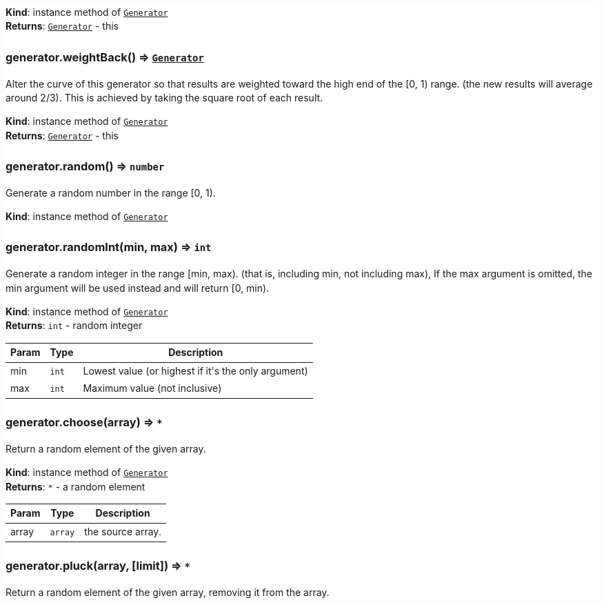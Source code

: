 **Kind**: instance method of <code>[Generator](#Generator)</code>  
**Returns**: <code>[Generator](#Generator)</code> - this  
<a name="Generator+weightBack"></a>

### generator.weightBack() ⇒ <code>[Generator](#Generator)</code>
Alter the curve of this generator so that results are weighted
toward the high end of the [0, 1) range. (the new results will 
average around 2/3).
This is achieved by taking the square root of each result.

**Kind**: instance method of <code>[Generator](#Generator)</code>  
**Returns**: <code>[Generator](#Generator)</code> - this  
<a name="Generator+random"></a>

### generator.random() ⇒ <code>number</code>
Generate a random number in the range [0, 1).

**Kind**: instance method of <code>[Generator](#Generator)</code>  
<a name="Generator+randomInt"></a>

### generator.randomInt(min, max) ⇒ <code>int</code>
Generate a random integer in the range [min, max).
(that is, including min, not including max),
If the max argument is omitted, the min argument will
be used instead and will return [0, min).

**Kind**: instance method of <code>[Generator](#Generator)</code>  
**Returns**: <code>int</code> - random integer  

| Param | Type | Description |
| --- | --- | --- |
| min | <code>int</code> | Lowest value (or highest if it's the only argument) |
| max | <code>int</code> | Maximum value (not inclusive) |

<a name="Generator+choose"></a>

### generator.choose(array) ⇒ <code>\*</code>
Return a random element of the given array.

**Kind**: instance method of <code>[Generator](#Generator)</code>  
**Returns**: <code>\*</code> - a random element  

| Param | Type | Description |
| --- | --- | --- |
| array | <code>array</code> | the source array. |

<a name="Generator+pluck"></a>

### generator.pluck(array, [limit]) ⇒ <code>\*</code>
Return a random element of the given array, removing it from 
the array.
